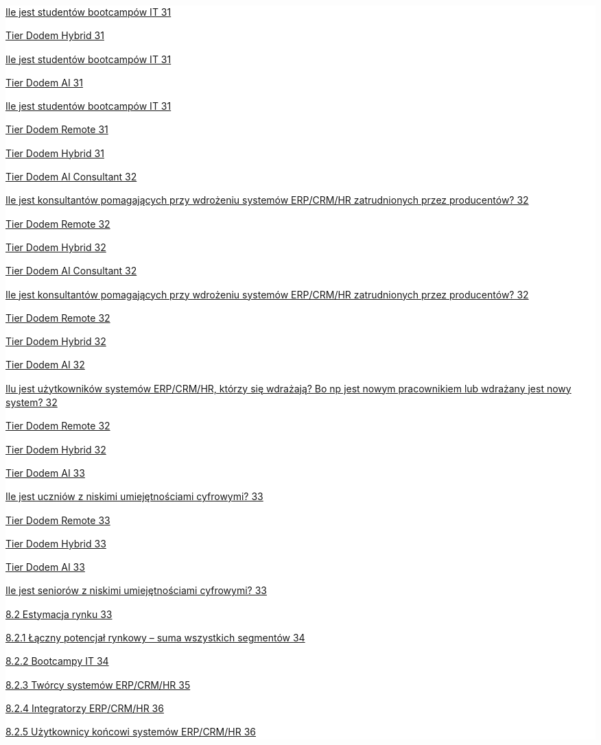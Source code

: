[Ile jest studentów bootcampów IT 31](#_Toc209097966)

[Tier Dodem Hybrid 31](#_Toc209097967)

[Ile jest studentów bootcampów IT 31](#_Toc209097968)

[Tier Dodem AI 31](#_Toc209097969)

[Ile jest studentów bootcampów IT 31](#_Toc209097970)

[Tier Dodem Remote 31](#_Toc209097971)

[Tier Dodem Hybrid 31](#_Toc209097972)

[Tier Dodem AI Consultant 32](#_Toc209097973)

[Ile jest konsultantów pomagających przy wdrożeniu systemów ERP/CRM/HR zatrudnionych przez producentów? 32](#_Toc209097974)

[Tier Dodem Remote 32](#_Toc209097975)

[Tier Dodem Hybrid 32](#_Toc209097976)

[Tier Dodem AI Consultant 32](#_Toc209097977)

[Ile jest konsultantów pomagających przy wdrożeniu systemów ERP/CRM/HR zatrudnionych przez producentów? 32](#_Toc209097978)

[Tier Dodem Remote 32](#_Toc209097979)

[Tier Dodem Hybrid 32](#_Toc209097980)

[Tier Dodem AI 32](#_Toc209097981)

[Ilu jest użytkowników systemów ERP/CRM/HR, którzy się wdrażają? Bo np jest nowym pracownikiem lub wdrażany jest nowy system? 32](#_Toc209097982)

[Tier Dodem Remote 32](#_Toc209097983)

[Tier Dodem Hybrid 32](#_Toc209097984)

[Tier Dodem AI 33](#_Toc209097985)

[Ile jest uczniów z niskimi umiejętnościami cyfrowymi? 33](#_Toc209097986)

[Tier Dodem Remote 33](#_Toc209097987)

[Tier Dodem Hybrid 33](#_Toc209097988)

[Tier Dodem AI 33](#_Toc209097989)

[Ile jest seniorów z niskimi umiejętnościami cyfrowymi? 33](#_Toc209097990)

[8.2 Estymacja rynku 33](#_Toc209097991)

[8.2.1 Łączny potencjał rynkowy – suma wszystkich segmentów 34](#_Toc209097992)

[8.2.2 Bootcampy IT 34](#_Toc209097993)

[8.2.3 Twórcy systemów ERP/CRM/HR 35](#_Toc209097994)

[8.2.4 Integratorzy ERP/CRM/HR 36](#_Toc209097995)

[8.2.5 Użytkownicy końcowi systemów ERP/CRM/HR 36](#_Toc209097996)
